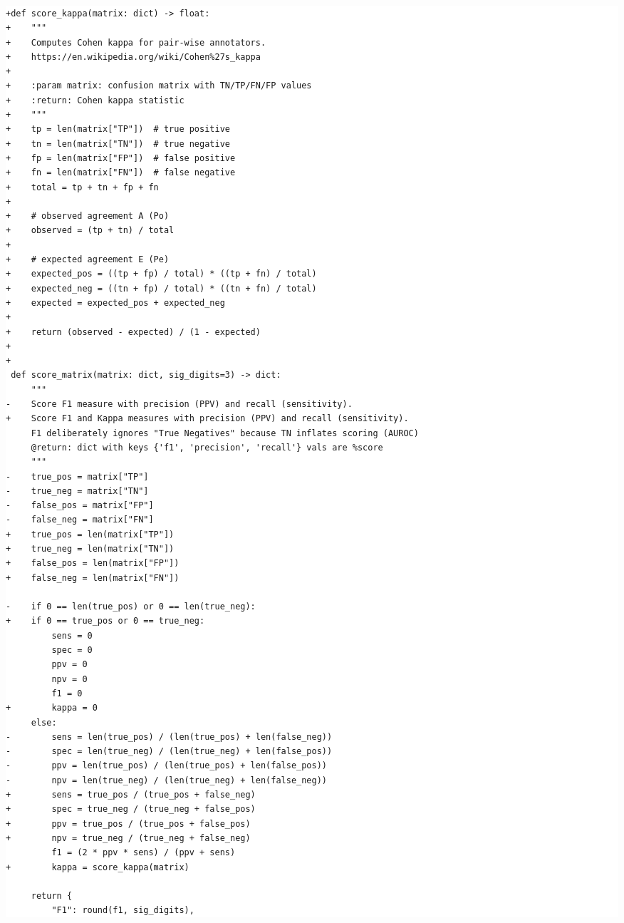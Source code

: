 ```
+def score_kappa(matrix: dict) -> float:
+    """
+    Computes Cohen kappa for pair-wise annotators.
+    https://en.wikipedia.org/wiki/Cohen%27s_kappa
+
+    :param matrix: confusion matrix with TN/TP/FN/FP values
+    :return: Cohen kappa statistic
+    """
+    tp = len(matrix["TP"])  # true positive
+    tn = len(matrix["TN"])  # true negative
+    fp = len(matrix["FP"])  # false positive
+    fn = len(matrix["FN"])  # false negative
+    total = tp + tn + fp + fn
+
+    # observed agreement A (Po)
+    observed = (tp + tn) / total
+
+    # expected agreement E (Pe)
+    expected_pos = ((tp + fp) / total) * ((tp + fn) / total)
+    expected_neg = ((tn + fp) / total) * ((tn + fn) / total)
+    expected = expected_pos + expected_neg
+
+    return (observed - expected) / (1 - expected)
+
+
 def score_matrix(matrix: dict, sig_digits=3) -> dict:
     """
-    Score F1 measure with precision (PPV) and recall (sensitivity).
+    Score F1 and Kappa measures with precision (PPV) and recall (sensitivity).
     F1 deliberately ignores "True Negatives" because TN inflates scoring (AUROC)
     @return: dict with keys {'f1', 'precision', 'recall'} vals are %score
     """
-    true_pos = matrix["TP"]
-    true_neg = matrix["TN"]
-    false_pos = matrix["FP"]
-    false_neg = matrix["FN"]
+    true_pos = len(matrix["TP"])
+    true_neg = len(matrix["TN"])
+    false_pos = len(matrix["FP"])
+    false_neg = len(matrix["FN"])
 
-    if 0 == len(true_pos) or 0 == len(true_neg):
+    if 0 == true_pos or 0 == true_neg:
         sens = 0
         spec = 0
         ppv = 0
         npv = 0
         f1 = 0
+        kappa = 0
     else:
-        sens = len(true_pos) / (len(true_pos) + len(false_neg))
-        spec = len(true_neg) / (len(true_neg) + len(false_pos))
-        ppv = len(true_pos) / (len(true_pos) + len(false_pos))
-        npv = len(true_neg) / (len(true_neg) + len(false_neg))
+        sens = true_pos / (true_pos + false_neg)
+        spec = true_neg / (true_neg + false_pos)
+        ppv = true_pos / (true_pos + false_pos)
+        npv = true_neg / (true_neg + false_neg)
         f1 = (2 * ppv * sens) / (ppv + sens)
+        kappa = score_kappa(matrix)
 
     return {
         "F1": round(f1, sig_digits),
```